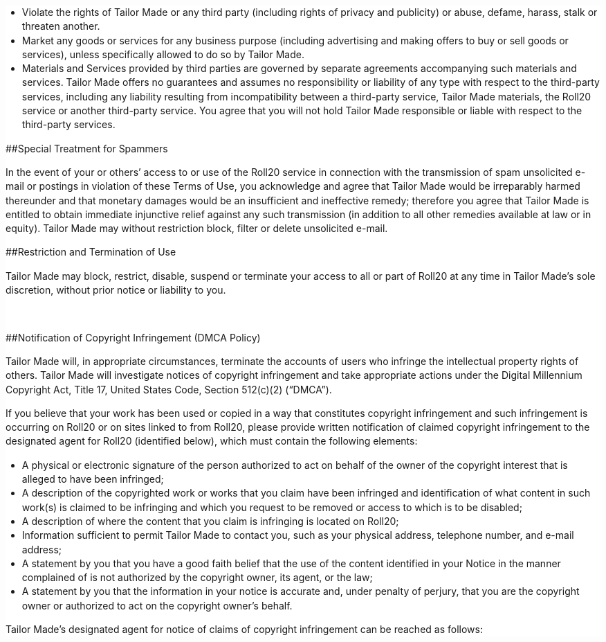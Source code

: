* Violate the rights of Tailor Made or any third party (including rights of privacy and publicity) or abuse, defame, harass, stalk or threaten another.
* Market any goods or services for any business purpose (including advertising and making offers to buy or sell goods or services), unless specifically allowed to do so by Tailor Made.
* Materials and Services provided by third parties are governed by separate agreements accompanying such materials and services. Tailor Made offers no guarantees and assumes no responsibility or liability of any type with respect to the third-party services, including any liability resulting from incompatibility between a third-party service, Tailor Made materials, the Roll20 service or another third-party service. You agree that you will not hold Tailor Made responsible or liable with respect to the third-party services.

##Special Treatment for Spammers

In the event of your or others’ access to or use of the Roll20 service in connection with the transmission of spam unsolicited e-mail or postings in violation of these Terms of Use, you acknowledge and agree that Tailor Made would be irreparably harmed thereunder and that monetary damages would be an insufficient and ineffective remedy; therefore you agree that Tailor Made is entitled to obtain immediate injunctive relief against any such transmission (in addition to all other remedies available at law or in equity). Tailor Made may without restriction block, filter or delete unsolicited e-mail.

##Restriction and Termination of Use

Tailor Made may block, restrict, disable, suspend or terminate your access to all or part of Roll20 at any time in Tailor Made’s sole discretion, without prior notice or liability to you.

<a name="dmca">&nbsp;</a>

##Notification of Copyright Infringement (DMCA Policy)

Tailor Made will, in appropriate circumstances, terminate the accounts of users who infringe the intellectual property rights of others. Tailor Made will investigate notices of copyright infringement and take appropriate actions under the Digital Millennium Copyright Act, Title 17, United States Code, Section 512(c)(2) (“DMCA”).

If you believe that your work has been used or copied in a way that constitutes copyright infringement and such infringement is occurring on Roll20 or on sites linked to from Roll20, please provide written notification of claimed copyright infringement to the designated agent for Roll20 (identified below), which must contain the following elements:

* A physical or electronic signature of the person authorized to act on behalf of the owner of the copyright interest that is alleged to have been infringed;
* A description of the copyrighted work or works that you claim have been infringed and identification of what content in such work(s) is claimed to be infringing and which you request to be removed or access to which is to be disabled;
* A description of where the content that you claim is infringing is located on Roll20;
* Information sufficient to permit Tailor Made to contact you, such as your physical address, telephone number, and e-mail address;
* A statement by you that you have a good faith belief that the use of the content identified in your Notice in the manner complained of is not authorized by the copyright owner, its agent, or the law;
* A statement by you that the information in your notice is accurate and, under penalty of perjury, that you are the copyright owner or authorized to act on the copyright owner’s behalf.

Tailor Made’s designated agent for notice of claims of copyright infringement can be reached as follows:
